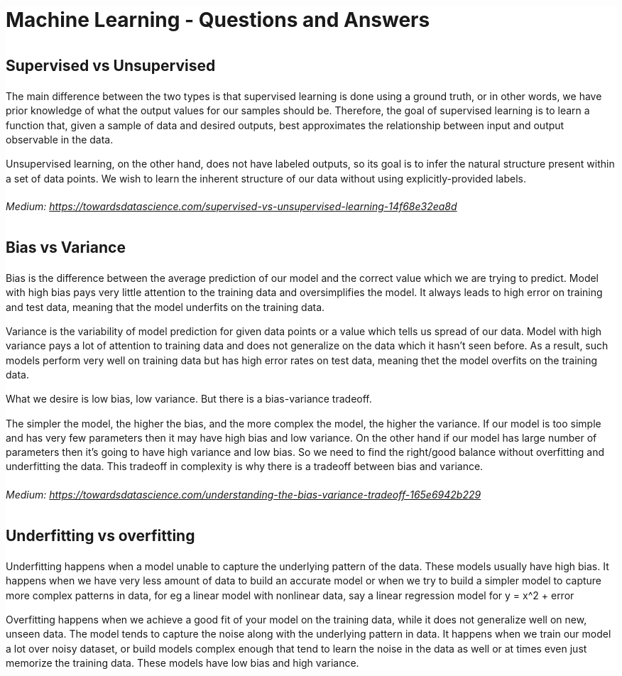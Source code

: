 # Machine Learning - Questions and Answers

## Supervised vs Unsupervised

The main difference between the two types is that supervised learning is done using a ground truth, or in other words, we have prior knowledge of what the output values for our samples should be. Therefore, the goal of supervised learning is to learn a function that, given a sample of data and desired outputs, best approximates the relationship between input and output observable in the data.

Unsupervised learning, on the other hand, does not have labeled outputs, so its goal is to infer the natural structure present within a set of data points. We wish to learn the inherent structure of our data without using explicitly-provided labels.

###### Medium: https://towardsdatascience.com/supervised-vs-unsupervised-learning-14f68e32ea8d

## Bias vs Variance
Bias is the difference between the average prediction of our model and the correct value which we are trying to predict. Model with high bias pays very little attention to the training data and oversimplifies the model. It always leads to high error on training and test data, meaning that the model underfits on the training data.

Variance is the variability of model prediction for given data points or a value which tells us spread of our data. Model with high variance pays a lot of attention to training data and does not generalize on the data which it hasn’t seen before. As a result, such models perform very well on training data but has high error rates on test data, meaning thet the model overfits on the training data.

What we desire is low bias, low variance. But there is a bias-variance tradeoff.

The simpler the model, the higher the bias, and the more complex the model, the higher the variance.
If our model is too simple and has very few parameters then it may have high bias and low variance. On the other hand if our model has large number of parameters then it’s going to have high variance and low bias. So we need to find the right/good balance without overfitting and underfitting the data. This tradeoff in complexity is why there is a tradeoff between bias and variance.

###### Medium: https://towardsdatascience.com/understanding-the-bias-variance-tradeoff-165e6942b229

## Underfitting vs overfitting
Underfitting happens when a model unable to capture the underlying pattern of the data. These models usually have high bias. It happens when we have very less amount of data to build an accurate model or when we try to build a simpler model to capture more complex patterns in data, for eg a linear model with nonlinear data, say a linear regression model for y = x^2 + error

Overfitting happens when we achieve a good fit of your model on the training data, while it does not generalize well on new, unseen data. The model tends to capture the noise along with the underlying pattern in data. It happens when we train our model a lot over noisy dataset, or build models complex enough that tend to learn the noise in the data as well or at times even just memorize the training data. These models have low bias and high variance.
